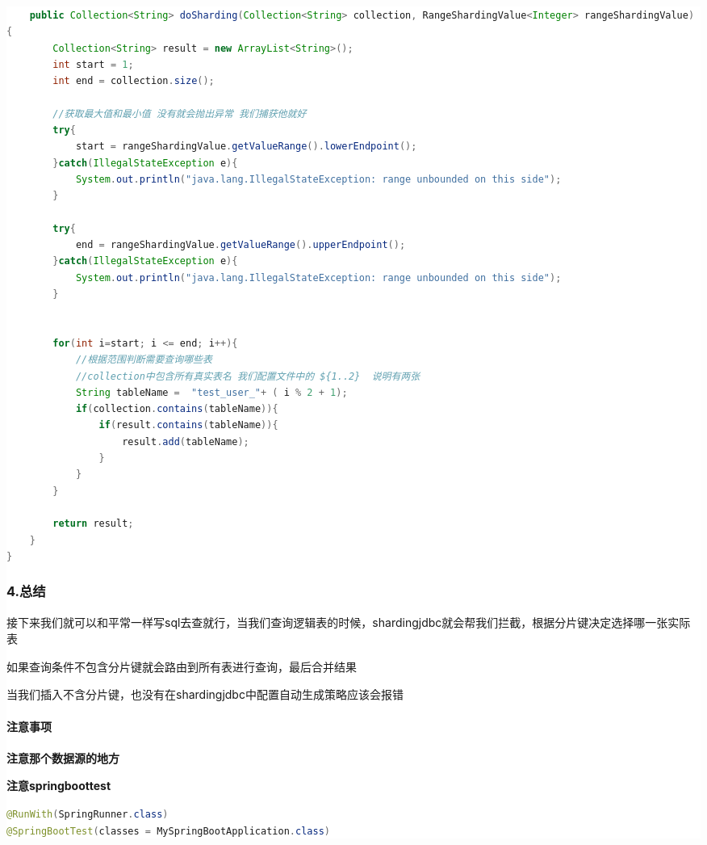 ```java
    public Collection<String> doSharding(Collection<String> collection, RangeShardingValue<Integer> rangeShardingValue) {
        Collection<String> result = new ArrayList<String>();
        int start = 1;
        int end = collection.size();

        //获取最大值和最小值 没有就会抛出异常 我们捕获他就好
        try{
            start = rangeShardingValue.getValueRange().lowerEndpoint();
        }catch(IllegalStateException e){
            System.out.println("java.lang.IllegalStateException: range unbounded on this side");
        }

        try{
            end = rangeShardingValue.getValueRange().upperEndpoint();
        }catch(IllegalStateException e){
            System.out.println("java.lang.IllegalStateException: range unbounded on this side");
        }

        
        for(int i=start; i <= end; i++){
            //根据范围判断需要查询哪些表
            //collection中包含所有真实表名 我们配置文件中的 ${1..2}  说明有两张
            String tableName =  "test_user_"+ ( i % 2 + 1);
            if(collection.contains(tableName)){
                if(result.contains(tableName)){
                    result.add(tableName);
                }
            }
        }

        return result;
    }
}

```

### 4.总结
接下来我们就可以和平常一样写sql去查就行，当我们查询逻辑表的时候，shardingjdbc就会帮我们拦截，根据分片键决定选择哪一张实际表

如果查询条件不包含分片键就会路由到所有表进行查询，最后合并结果

当我们插入不含分片键，也没有在shardingjdbc中配置自动生成策略应该会报错

#### 注意事项
**注意那个数据源的地方**

**注意springboottest**

```java
@RunWith(SpringRunner.class)
@SpringBootTest(classes = MySpringBootApplication.class)
```
